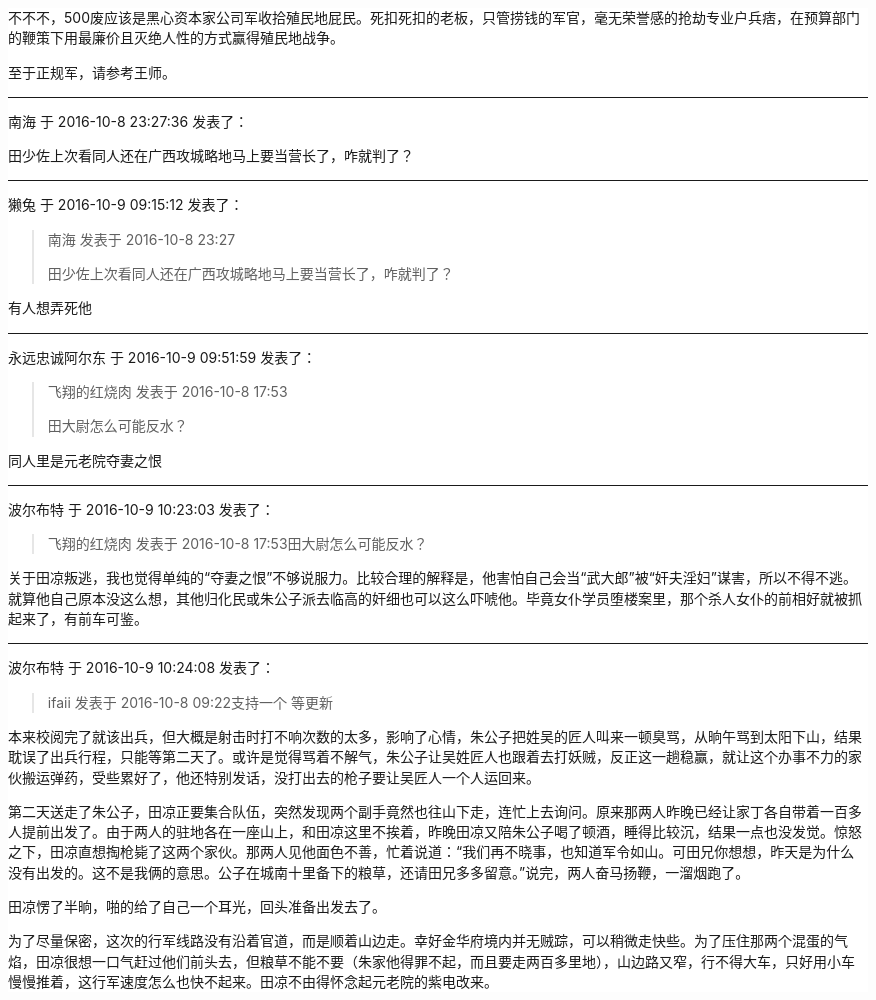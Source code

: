 

不不不，500废应该是黑心资本家公司军收拾殖民地屁民。死扣死扣的老板，只管捞钱的军官，毫无荣誉感的抢劫专业户兵痞，在预算部门的鞭策下用最廉价且灭绝人性的方式赢得殖民地战争。

至于正规军，请参考王师。

---------

南海 于 2016-10-8 23:27:36 发表了：

田少佐上次看同人还在广西攻城略地马上要当营长了，咋就判了？

---------

獭兔 于 2016-10-9 09:15:12 发表了：

> 南海 发表于 2016-10-8 23:27
> 
> 田少佐上次看同人还在广西攻城略地马上要当营长了，咋就判了？



有人想弄死他

---------

永远忠诚阿尔东 于 2016-10-9 09:51:59 发表了：

> 飞翔的红烧肉 发表于 2016-10-8 17:53
> 
> 田大尉怎么可能反水？



同人里是元老院夺妻之恨

---------

波尔布特 于 2016-10-9 10:23:03 发表了：

> 飞翔的红烧肉 发表于 2016-10-8 17:53田大尉怎么可能反水？



关于田凉叛逃，我也觉得单纯的“夺妻之恨”不够说服力。比较合理的解释是，他害怕自己会当“武大郎”被“奸夫淫妇”谋害，所以不得不逃。就算他自己原本没这么想，其他归化民或朱公子派去临高的奸细也可以这么吓唬他。毕竟女仆学员堕楼案里，那个杀人女仆的前相好就被抓起来了，有前车可鉴。

---------

波尔布特 于 2016-10-9 10:24:08 发表了：

> ifaii 发表于 2016-10-8 09:22支持一个 等更新



本来校阅完了就该出兵，但大概是射击时打不响次数的太多，影响了心情，朱公子把姓吴的匠人叫来一顿臭骂，从晌午骂到太阳下山，结果耽误了出兵行程，只能等第二天了。或许是觉得骂着不解气，朱公子让吴姓匠人也跟着去打妖贼，反正这一趟稳赢，就让这个办事不力的家伙搬运弹药，受些累好了，他还特别发话，没打出去的枪子要让吴匠人一个人运回来。

第二天送走了朱公子，田凉正要集合队伍，突然发现两个副手竟然也往山下走，连忙上去询问。原来那两人昨晚已经让家丁各自带着一百多人提前出发了。由于两人的驻地各在一座山上，和田凉这里不挨着，昨晚田凉又陪朱公子喝了顿酒，睡得比较沉，结果一点也没发觉。惊怒之下，田凉直想掏枪毙了这两个家伙。那两人见他面色不善，忙着说道：“我们再不晓事，也知道军令如山。可田兄你想想，昨天是为什么没有出发的。这不是我俩的意思。公子在城南十里备下的粮草，还请田兄多多留意。”说完，两人奋马扬鞭，一溜烟跑了。

田凉愣了半晌，啪的给了自己一个耳光，回头准备出发去了。

为了尽量保密，这次的行军线路没有沿着官道，而是顺着山边走。幸好金华府境内并无贼踪，可以稍微走快些。为了压住那两个混蛋的气焰，田凉很想一口气赶过他们前头去，但粮草不能不要（朱家他得罪不起，而且要走两百多里地），山边路又窄，行不得大车，只好用小车慢慢推着，这行军速度怎么也快不起来。田凉不由得怀念起元老院的紫电改来。
